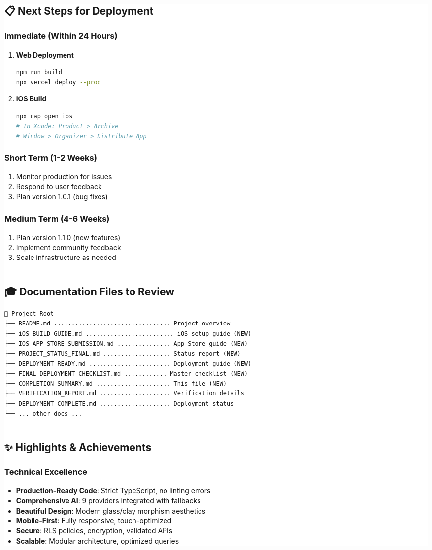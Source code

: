 ## 📋 Next Steps for Deployment

### Immediate (Within 24 Hours)
1. **Web Deployment**
   ```bash
   npm run build
   npx vercel deploy --prod
   ```

2. **iOS Build**
   ```bash
   npx cap open ios
   # In Xcode: Product > Archive
   # Window > Organizer > Distribute App
   ```

### Short Term (1-2 Weeks)
1. Monitor production for issues
2. Respond to user feedback
3. Plan version 1.0.1 (bug fixes)

### Medium Term (4-6 Weeks)
1. Plan version 1.1.0 (new features)
2. Implement community feedback
3. Scale infrastructure as needed

---

## 🎓 Documentation Files to Review

```
📁 Project Root
├── README.md ................................. Project overview
├── iOS_BUILD_GUIDE.md ......................... iOS setup guide (NEW)
├── IOS_APP_STORE_SUBMISSION.md ............... App Store guide (NEW)
├── PROJECT_STATUS_FINAL.md ................... Status report (NEW)
├── DEPLOYMENT_READY.md ....................... Deployment guide (NEW)
├── FINAL_DEPLOYMENT_CHECKLIST.md ............ Master checklist (NEW)
├── COMPLETION_SUMMARY.md ..................... This file (NEW)
├── VERIFICATION_REPORT.md .................... Verification details
├── DEPLOYMENT_COMPLETE.md .................... Deployment status
└── ... other docs ...
```

---

## ✨ Highlights & Achievements

### Technical Excellence
- **Production-Ready Code**: Strict TypeScript, no linting errors
- **Comprehensive AI**: 9 providers integrated with fallbacks
- **Beautiful Design**: Modern glass/clay morphism aesthetics
- **Mobile-First**: Fully responsive, touch-optimized
- **Secure**: RLS policies, encryption, validated APIs
- **Scalable**: Modular architecture, optimized queries
